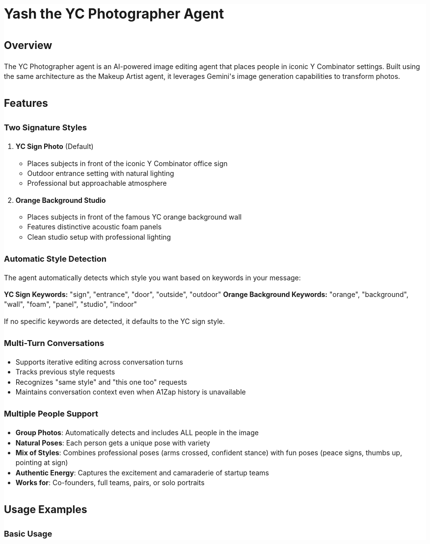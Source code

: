 # Yash the YC Photographer Agent

## Overview

The YC Photographer agent is an AI-powered image editing agent that places people in iconic Y Combinator settings. Built using the same architecture as the Makeup Artist agent, it leverages Gemini's image generation capabilities to transform photos.

## Features

### Two Signature Styles

1. **YC Sign Photo** (Default)
   - Places subjects in front of the iconic Y Combinator office sign
   - Outdoor entrance setting with natural lighting
   - Professional but approachable atmosphere
   
2. **Orange Background Studio**
   - Places subjects in front of the famous YC orange background wall
   - Features distinctive acoustic foam panels
   - Clean studio setup with professional lighting

### Automatic Style Detection

The agent automatically detects which style you want based on keywords in your message:

**YC Sign Keywords:** "sign", "entrance", "door", "outside", "outdoor"
**Orange Background Keywords:** "orange", "background", "wall", "foam", "panel", "studio", "indoor"

If no specific keywords are detected, it defaults to the YC sign style.

### Multi-Turn Conversations

- Supports iterative editing across conversation turns
- Tracks previous style requests
- Recognizes "same style" and "this one too" requests
- Maintains conversation context even when A1Zap history is unavailable

### Multiple People Support

- **Group Photos**: Automatically detects and includes ALL people in the image
- **Natural Poses**: Each person gets a unique pose with variety
- **Mix of Styles**: Combines professional poses (arms crossed, confident stance) with fun poses (peace signs, thumbs up, pointing at sign)
- **Authentic Energy**: Captures the excitement and camaraderie of startup teams
- **Works for**: Co-founders, full teams, pairs, or solo portraits

## Usage Examples

### Basic Usage
